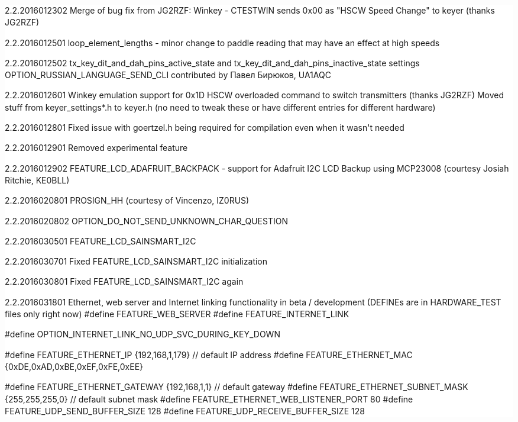 2.2.2016012302
Merge of bug fix from JG2RZF: Winkey - CTESTWIN sends 0x00 as "HSCW Speed Change" to keyer (thanks JG2RZF)

2.2.2016012501
loop_element_lengths - minor change to paddle reading that may have an effect at high speeds

2.2.2016012502
tx_key_dit_and_dah_pins_active_state and tx_key_dit_and_dah_pins_inactive_state settings
OPTION_RUSSIAN_LANGUAGE_SEND_CLI contributed by Павел Бирюков, UA1AQC

2.2.2016012601
Winkey emulation support for 0x1D HSCW overloaded command to switch transmitters (thanks JG2RZF)
Moved stuff from keyer_settings*.h to keyer.h (no need to tweak these or have different entries for different hardware)

2.2.2016012801
Fixed issue with goertzel.h being required for compilation even when it wasn't needed

2.2.2016012901
Removed experimental feature

2.2.2016012902
FEATURE_LCD_ADAFRUIT_BACKPACK - support for Adafruit I2C LCD Backup using MCP23008 (courtesy Josiah Ritchie, KE0BLL)

2.2.2016020801
PROSIGN_HH (courtesy of Vincenzo, IZ0RUS)

2.2.2016020802
OPTION_DO_NOT_SEND_UNKNOWN_CHAR_QUESTION

2.2.2016030501
FEATURE_LCD_SAINSMART_I2C

2.2.2016030701
Fixed FEATURE_LCD_SAINSMART_I2C initialization

2.2.2016030801
Fixed FEATURE_LCD_SAINSMART_I2C again

2.2.2016031801
Ethernet, web server and Internet linking functionality in beta / development (DEFINEs are in HARDWARE_TEST files only right now)
#define FEATURE_WEB_SERVER
#define FEATURE_INTERNET_LINK

#define OPTION_INTERNET_LINK_NO_UDP_SVC_DURING_KEY_DOWN

#define FEATURE_ETHERNET_IP {192,168,1,179}                      // default IP address
#define FEATURE_ETHERNET_MAC {0xDE,0xAD,0xBE,0xEF,0xFE,0xEE}

#define FEATURE_ETHERNET_GATEWAY {192,168,1,1}                   // default gateway
#define FEATURE_ETHERNET_SUBNET_MASK {255,255,255,0}                  // default subnet mask
#define FEATURE_ETHERNET_WEB_LISTENER_PORT 80
#define FEATURE_UDP_SEND_BUFFER_SIZE 128
#define FEATURE_UDP_RECEIVE_BUFFER_SIZE 128
